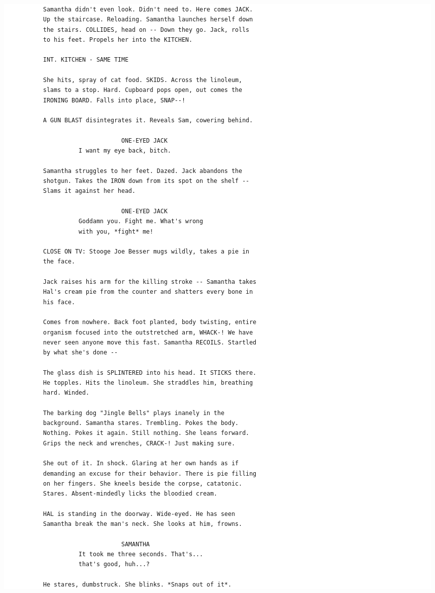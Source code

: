                Samantha didn't even look. Didn't need to. Here comes JACK. 
               Up the staircase. Reloading. Samantha launches herself down 
               the stairs. COLLIDES, head on -- Down they go. Jack, rolls 
               to his feet. Propels her into the KITCHEN.

               INT. KITCHEN - SAME TIME

               She hits, spray of cat food. SKIDS. Across the linoleum, 
               slams to a stop. Hard. Cupboard pops open, out comes the 
               IRONING BOARD. Falls into place, SNAP--!

               A GUN BLAST disintegrates it. Reveals Sam, cowering behind.

                                     ONE-EYED JACK
                         I want my eye back, bitch.

               Samantha struggles to her feet. Dazed. Jack abandons the 
               shotgun. Takes the IRON down from its spot on the shelf -- 
               Slams it against her head.

                                     ONE-EYED JACK
                         Goddamn you. Fight me. What's wrong 
                         with you, *fight* me!

               CLOSE ON TV: Stooge Joe Besser mugs wildly, takes a pie in 
               the face.

               Jack raises his arm for the killing stroke -- Samantha takes 
               Hal's cream pie from the counter and shatters every bone in 
               his face.

               Comes from nowhere. Back foot planted, body twisting, entire 
               organism focused into the outstretched arm, WHACK-! We have 
               never seen anyone move this fast. Samantha RECOILS. Startled 
               by what she's done --

               The glass dish is SPLINTERED into his head. It STICKS there. 
               He topples. Hits the linoleum. She straddles him, breathing 
               hard. Winded.

               The barking dog "Jingle Bells" plays inanely in the 
               background. Samantha stares. Trembling. Pokes the body. 
               Nothing. Pokes it again. Still nothing. She leans forward. 
               Grips the neck and wrenches, CRACK-! Just making sure.

               She out of it. In shock. Glaring at her own hands as if 
               demanding an excuse for their behavior. There is pie filling 
               on her fingers. She kneels beside the corpse, catatonic. 
               Stares. Absent-mindedly licks the bloodied cream.

               HAL is standing in the doorway. Wide-eyed. He has seen 
               Samantha break the man's neck. She looks at him, frowns.

                                     SAMANTHA
                         It took me three seconds. That's... 
                         that's good, huh...?

               He stares, dumbstruck. She blinks. *Snaps out of it*.
